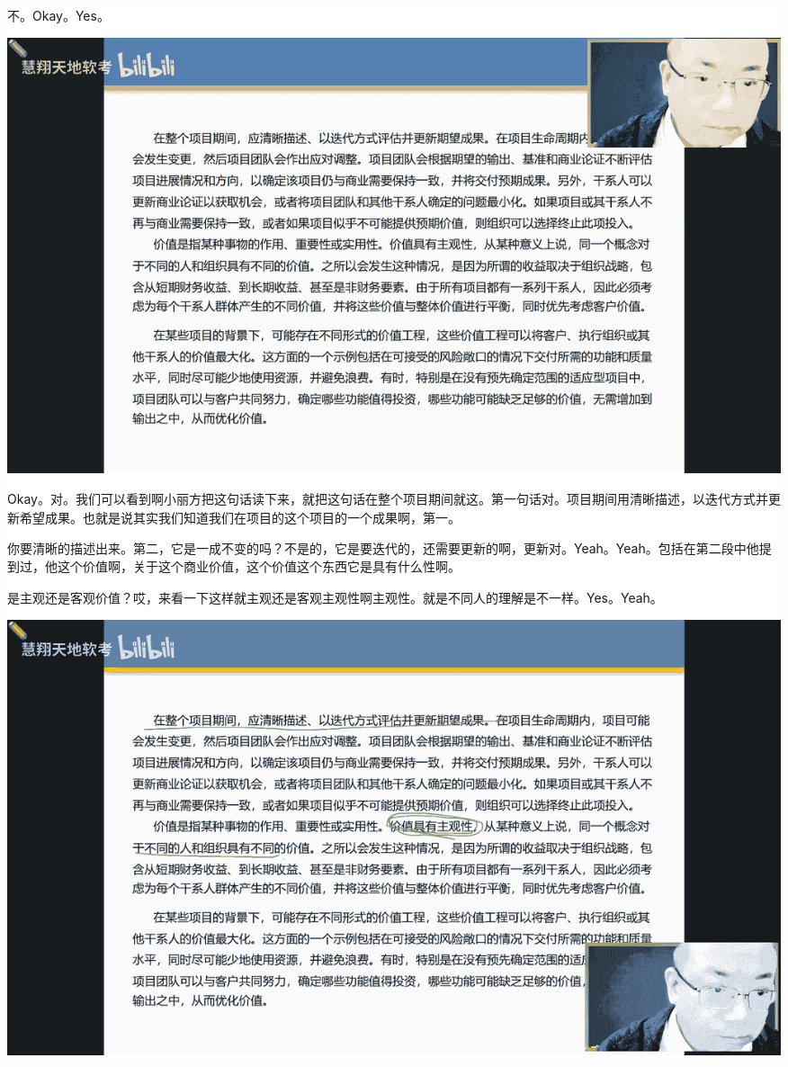 不。Okay。Yes。

![](img/29fce62f8ab4b26b8496e3e569bc30ae_22.png)

Okay。对。我们可以看到啊小丽方把这句话读下来，就把这句话在整个项目期间就这。第一句话对。项目期间用清晰描述，以迭代方式并更新希望成果。也就是说其实我们知道我们在项目的这个项目的一个成果啊，第一。

你要清晰的描述出来。第二，它是一成不变的吗？不是的，它是要迭代的，还需要更新的啊，更新对。Yeah。Yeah。包括在第二段中他提到过，他这个价值啊，关于这个商业价值，这个价值这个东西它是具有什么性啊。

是主观还是客观价值？哎，来看一下这样就主观还是客观主观性啊主观性。就是不同人的理解是不一样。Yes。Yeah。



![](img/29fce62f8ab4b26b8496e3e569bc30ae_24.png)
